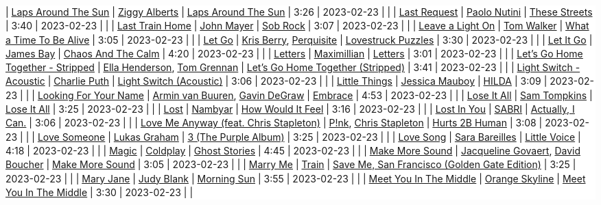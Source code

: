 | [Laps Around The Sun](https://open.spotify.com/track/3U0UzEdzd45T81FHdPPbfC) | [Ziggy Alberts](https://open.spotify.com/artist/6tuPdaFPIytg3l2f51L7Hw) | [Laps Around The Sun](https://open.spotify.com/album/6JYmn58l1Lj90pF1a9mdh5) | 3:26 | 2023-02-23 |  |
| [Last Request](https://open.spotify.com/track/6xM8oBy40nK1rOd8WmoOPx) | [Paolo Nutini](https://open.spotify.com/artist/7x5rK9BClDQ8wmCkYAGsQp) | [These Streets](https://open.spotify.com/album/6L2FiSnFMisCgbhbag4KTl) | 3:40 | 2023-02-23 |  |
| [Last Train Home](https://open.spotify.com/track/0tgBtQ0ISnMQOKorrN9HLX) | [John Mayer](https://open.spotify.com/artist/0hEurMDQu99nJRq8pTxO14) | [Sob Rock](https://open.spotify.com/album/2JmfwvRDitJlTUoLCkp61z) | 3:07 | 2023-02-23 |  |
| [Leave a Light On](https://open.spotify.com/track/4iVVU8DyQvOVsKafv3KWIF) | [Tom Walker](https://open.spotify.com/artist/7z2avKuuiMAT4XZJFv8Rvh) | [What a Time To Be Alive](https://open.spotify.com/album/3Qa0qW4ged1J4HGeLXbFsC) | 3:05 | 2023-02-23 |  |
| [Let Go](https://open.spotify.com/track/1VsltuFeMjASOFW8lIvmcr) | [Kris Berry](https://open.spotify.com/artist/0IIPgITtEO4JJfipw57KGv), [Perquisite](https://open.spotify.com/artist/1jYPZvaIkl6LoRFFcXeJa2) | [Lovestruck Puzzles](https://open.spotify.com/album/5CYzxWpyxi1vePhH4Jlq6h) | 3:30 | 2023-02-23 |  |
| [Let It Go](https://open.spotify.com/track/13HVjjWUZFaWilh2QUJKsP) | [James Bay](https://open.spotify.com/artist/4EzkuveR9pLvDVFNx6foYD) | [Chaos And The Calm](https://open.spotify.com/album/5BxvswQSGWrBbVCdx6mFGO) | 4:20 | 2023-02-23 |  |
| [Letters](https://open.spotify.com/track/5II1sTlUHO9QAZBbxFUm8C) | [Maximillian](https://open.spotify.com/artist/2Q9c6ETFOkDDTy53U7DIgr) | [Letters](https://open.spotify.com/album/4yl0l9uQmFY69HEABZ2IbA) | 3:01 | 2023-02-23 |  |
| [Let’s Go Home Together \- Stripped](https://open.spotify.com/track/2cptaUFdsU60tdh7zRglai) | [Ella Henderson](https://open.spotify.com/artist/7nDsS0l5ZAzMedVRKPP8F1), [Tom Grennan](https://open.spotify.com/artist/5SHxzwjek1Pipl1Yk11UHv) | [Let’s Go Home Together \(Stripped\)](https://open.spotify.com/album/6hcBHK0n7wQygb6UN3MvKf) | 3:41 | 2023-02-23 |  |
| [Light Switch \- Acoustic](https://open.spotify.com/track/42nDnUAPjhZFlj5wt2BjJm) | [Charlie Puth](https://open.spotify.com/artist/6VuMaDnrHyPL1p4EHjYLi7) | [Light Switch \(Acoustic\)](https://open.spotify.com/album/0H6pdORxZ735HztupqklPx) | 3:06 | 2023-02-23 |  |
| [Little Things](https://open.spotify.com/track/240WkSGaUBJMBmHLqS33WA) | [Jessica Mauboy](https://open.spotify.com/artist/6rHWAH6F4mr2AViSxMV673) | [HILDA](https://open.spotify.com/album/36JKBe1pJrnrxPOFLCE0uj) | 3:09 | 2023-02-23 |  |
| [Looking For Your Name](https://open.spotify.com/track/1pfOZQDapYAnR5qbHZhsXm) | [Armin van Buuren](https://open.spotify.com/artist/0SfsnGyD8FpIN4U4WCkBZ5), [Gavin DeGraw](https://open.spotify.com/artist/5DYAABs8rkY9VhwtENoQCz) | [Embrace](https://open.spotify.com/album/7G53des9iRPuUydeFXXNGy) | 4:53 | 2023-02-23 |  |
| [Lose It All](https://open.spotify.com/track/1mBtrVS6hLeqcVecvpAqBJ) | [Sam Tompkins](https://open.spotify.com/artist/04uu8U3I1h26Fp2NBkPTRZ) | [Lose It All](https://open.spotify.com/album/1zxsgM6wXvm801tK3ue3aF) | 3:25 | 2023-02-23 |  |
| [Lost](https://open.spotify.com/track/52jbePNbsAq0jYQThjKI9y) | [Nambyar](https://open.spotify.com/artist/2OVh8vBXmBS9Sc5w6G5Ko9) | [How Would It Feel](https://open.spotify.com/album/3ZGIUHyrzEsvkE6e6OQAOd) | 3:16 | 2023-02-23 |  |
| [Lost In You](https://open.spotify.com/track/7ACj74w6uo8Zi2TYZXWk9m) | [SABRI](https://open.spotify.com/artist/0WhmMZXwrGzYK5lWJZiej5) | [Actually, I Can.](https://open.spotify.com/album/0L0JffGJcm2ybbDcd6BJmO) | 3:06 | 2023-02-23 |  |
| [Love Me Anyway \(feat\. Chris Stapleton\)](https://open.spotify.com/track/0pwdJLLVxlJa1lnR9UeMZY) | [P!nk](https://open.spotify.com/artist/1KCSPY1glIKqW2TotWuXOR), [Chris Stapleton](https://open.spotify.com/artist/4YLtscXsxbVgi031ovDDdh) | [Hurts 2B Human](https://open.spotify.com/album/6JKkXVEljQJ1wKbRG5MywC) | 3:08 | 2023-02-23 |  |
| [Love Someone](https://open.spotify.com/track/0OCRwXbQRdOZ1OtB4Imsp1) | [Lukas Graham](https://open.spotify.com/artist/25u4wHJWxCA9vO0CzxAbK7) | [3 \(The Purple Album\)](https://open.spotify.com/album/02gV87QEIFp2T9q7OqVBjj) | 3:25 | 2023-02-23 |  |
| [Love Song](https://open.spotify.com/track/4E6cwWJWZw2zWf7VFbH7wf) | [Sara Bareilles](https://open.spotify.com/artist/2Sqr0DXoaYABbjBo9HaMkM) | [Little Voice](https://open.spotify.com/album/2Z9WUERfMjOgQ6ze9TcGbF) | 4:18 | 2023-02-23 |  |
| [Magic](https://open.spotify.com/track/23khhseCLQqVMCIT1WMAns) | [Coldplay](https://open.spotify.com/artist/4gzpq5DPGxSnKTe4SA8HAU) | [Ghost Stories](https://open.spotify.com/album/2G4AUqfwxcV1UdQjm2ouYr) | 4:45 | 2023-02-23 |  |
| [Make More Sound](https://open.spotify.com/track/1wshSNJUeTN1TYmNiljSJ5) | [Jacqueline Govaert](https://open.spotify.com/artist/7LTI9KZLhnMbrDojlJK7Li), [David Boucher](https://open.spotify.com/artist/63Jl5AavWHBgiamzO0yPd2) | [Make More Sound](https://open.spotify.com/album/3Mtoiv4oQVGLCuS3J7oMuC) | 3:05 | 2023-02-23 |  |
| [Marry Me](https://open.spotify.com/track/2MWOqewf5j0qf2b6S5J6cS) | [Train](https://open.spotify.com/artist/3FUY2gzHeIiaesXtOAdB7A) | [Save Me, San Francisco \(Golden Gate Edition\)](https://open.spotify.com/album/1CwXS6MAz8Wo7K4TzW9iuR) | 3:25 | 2023-02-23 |  |
| [Mary Jane](https://open.spotify.com/track/2sWnooZMi993GOD2W4gFIK) | [Judy Blank](https://open.spotify.com/artist/2Kqa4BYcpEq4KXX9fYmRpH) | [Morning Sun](https://open.spotify.com/album/4lZQfyBIn3XizXrLZ5jB14) | 3:55 | 2023-02-23 |  |
| [Meet You In The Middle](https://open.spotify.com/track/7KNfqyUKqkIkhHV4Xo5g6K) | [Orange Skyline](https://open.spotify.com/artist/2khmzZ3jOfcd9tJ821E6Xx) | [Meet You In The Middle](https://open.spotify.com/album/2UWD7JfYUKklHrdaVN5xGV) | 3:30 | 2023-02-23 |  |